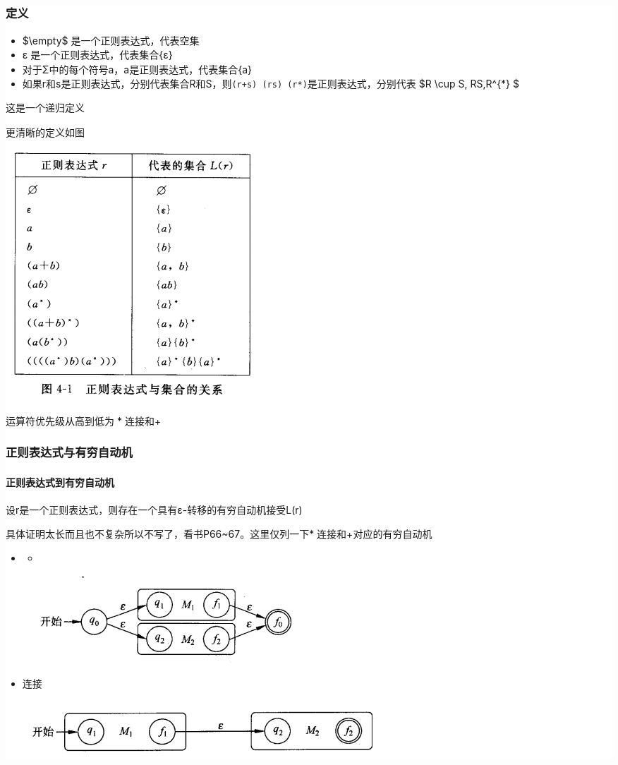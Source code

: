 ### 定义

* $\empty$ 是一个正则表达式，代表空集
* ε 是一个正则表达式，代表集合{ε}
* 对于Σ中的每个符号a，a是正则表达式，代表集合{a}
* 如果r和s是正则表达式，分别代表集合R和S，则`(r+s) (rs) (r*)`是正则表达式，分别代表 $R \cup S, RS,R^{*} $

这是一个递归定义

更清晰的定义如图

![](auto_pic/4_1.png)

运算符优先级从高到低为 * 连接和+

### 正则表达式与有穷自动机

#### 正则表达式到有穷自动机

设r是一个正则表达式，则存在一个具有ε-转移的有穷自动机接受L(r)

具体证明太长而且也不复杂所以不写了，看书P66~67。这里仅列一下* 连接和+对应的有穷自动机

* *
  
  ![](auto_pic/4_2.png)

* 连接
  
  ![](auto_pic/4_3.png)
